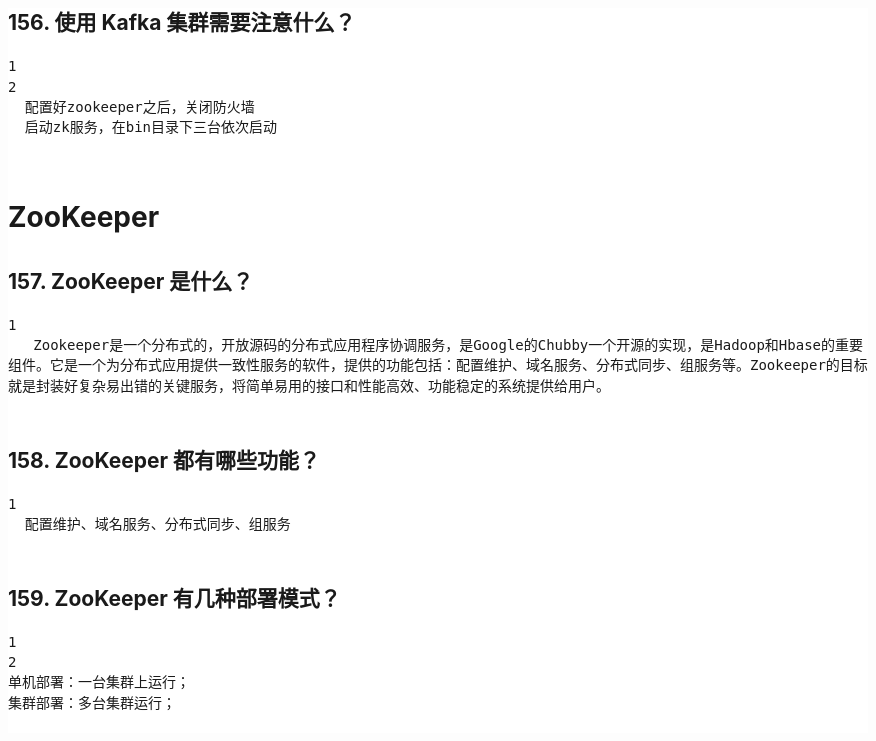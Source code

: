 </pre>

## <a></a><a id="156__Kafka__747" target="_blank"></a>156\. 使用 Kafka 集群需要注意什么？

<pre>1
2
  配置好zookeeper之后，关闭防火墙
  启动zk服务，在bin目录下三台依次启动

</pre>

# <a></a><a id="ZooKeeper_750" target="_blank"></a>ZooKeeper

## <a></a><a id="157_ZooKeeper__752" target="_blank"></a>157\. ZooKeeper 是什么？

<pre>1
   Zookeeper是一个分布式的，开放源码的分布式应用程序协调服务，是Google的Chubby一个开源的实现，是Hadoop和Hbase的重要组件。它是一个为分布式应用提供一致性服务的软件，提供的功能包括：配置维护、域名服务、分布式同步、组服务等。Zookeeper的目标就是封装好复杂易出错的关键服务，将简单易用的接口和性能高效、功能稳定的系统提供给用户。

</pre>

## <a></a><a id="158_ZooKeeper__754" target="_blank"></a>158\. ZooKeeper 都有哪些功能？

<pre>1
  配置维护、域名服务、分布式同步、组服务

</pre>

## <a></a><a id="159_ZooKeeper__756" target="_blank"></a>159\. ZooKeeper 有几种部署模式？

<pre>1
2
单机部署：一台集群上运行；
集群部署：多台集群运行；

</pre>

